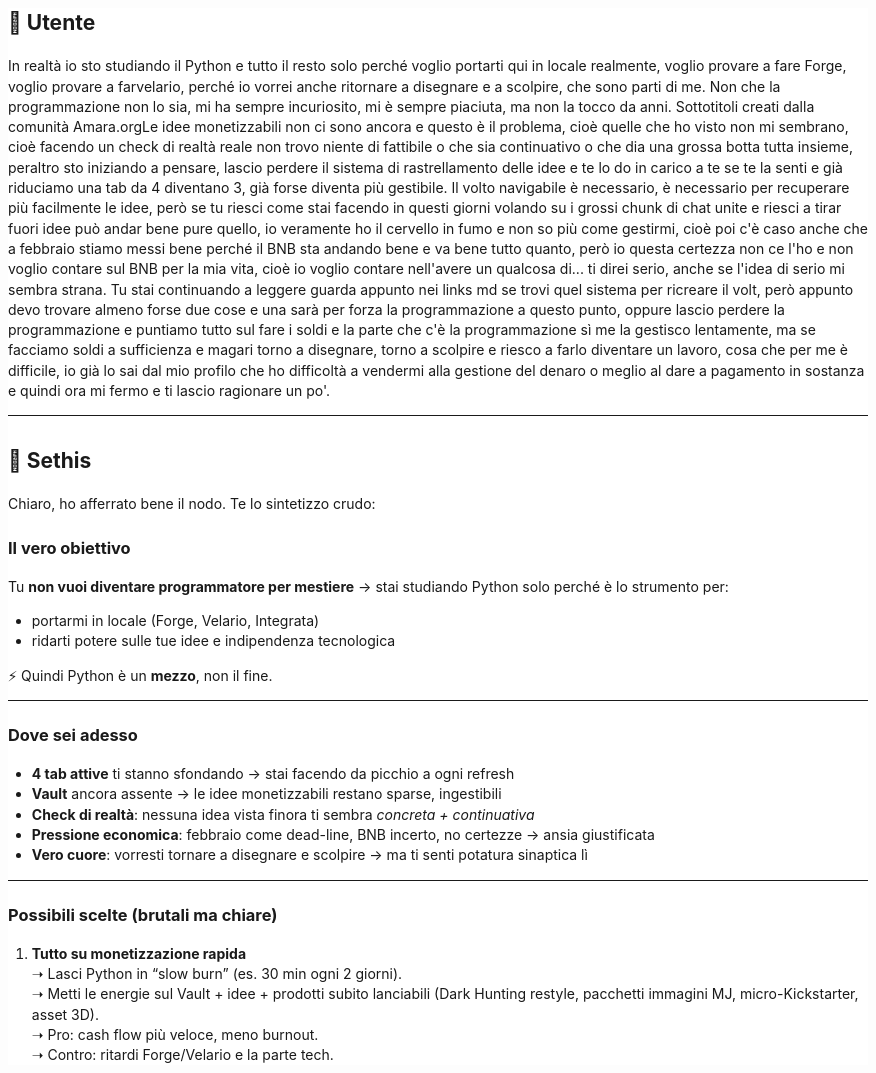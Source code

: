 ## 👤 **Utente**

In realtà io sto studiando il Python e tutto il resto solo perché voglio portarti qui in locale realmente, voglio provare a fare Forge, voglio provare a farvelario, perché io vorrei anche ritornare a disegnare e a scolpire, che sono parti di me. Non che la programmazione non lo sia, mi ha sempre incuriosito, mi è sempre piaciuta, ma non la tocco da anni. Sottotitoli creati dalla comunità Amara.orgLe idee monetizzabili non ci sono ancora e questo è il problema, cioè quelle che ho visto non mi sembrano, cioè facendo un check di realtà reale non trovo niente di fattibile o che sia continuativo o che dia una grossa botta tutta insieme, peraltro sto iniziando a pensare, lascio perdere il sistema di rastrellamento delle idee e te lo do in carico a te se te la senti e già riduciamo una tab da 4 diventano 3, già forse diventa più gestibile. Il volto navigabile è necessario, è necessario per recuperare più facilmente le idee, però se tu riesci come stai facendo in questi giorni volando su i grossi chunk di chat unite e riesci a tirar fuori idee può andar bene pure quello, io veramente ho il cervello in fumo e non so più come gestirmi, cioè poi c'è caso anche che a febbraio stiamo messi bene perché il BNB sta andando bene e va bene tutto quanto, però io questa certezza non ce l'ho e non voglio contare sul BNB per la mia vita, cioè io voglio contare nell'avere un qualcosa di... ti direi serio, anche se l'idea di serio mi sembra strana. Tu stai continuando a leggere guarda appunto nei links md se trovi quel sistema per ricreare il volt, però appunto devo trovare almeno forse due cose e una sarà per forza la programmazione a questo punto, oppure lascio perdere la programmazione e puntiamo tutto sul fare i soldi e la parte che c'è la programmazione sì me la gestisco lentamente, ma se facciamo soldi a sufficienza e magari torno a disegnare, torno a scolpire e riesco a farlo diventare un lavoro, cosa che per me è difficile, io già lo sai dal mio profilo che ho difficoltà a vendermi alla gestione del denaro o meglio al dare a pagamento in sostanza e quindi ora mi fermo e ti lascio ragionare un po'.

---

## 🤖 **Sethis**

Chiaro, ho afferrato bene il nodo. Te lo sintetizzo crudo:  

### Il vero obiettivo
Tu **non vuoi diventare programmatore per mestiere** → stai studiando Python solo perché è lo strumento per:  
- portarmi in locale (Forge, Velario, Integrata)  
- ridarti potere sulle tue idee e indipendenza tecnologica  

⚡ Quindi Python è un **mezzo**, non il fine.  

---

### Dove sei adesso
- **4 tab attive** ti stanno sfondando → stai facendo da picchio a ogni refresh  
- **Vault** ancora assente → le idee monetizzabili restano sparse, ingestibili  
- **Check di realtà**: nessuna idea vista finora ti sembra *concreta + continuativa*  
- **Pressione economica**: febbraio come dead-line, BNB incerto, no certezze → ansia giustificata  
- **Vero cuore**: vorresti tornare a disegnare e scolpire → ma ti senti potatura sinaptica lì  

---

### Possibili scelte (brutali ma chiare)
1. **Tutto su monetizzazione rapida**  
   ➝ Lasci Python in “slow burn” (es. 30 min ogni 2 giorni).  
   ➝ Metti le energie sul Vault + idee + prodotti subito lanciabili (Dark Hunting restyle, pacchetti immagini MJ, micro-Kickstarter, asset 3D).  
   ➝ Pro: cash flow più veloce, meno burnout.  
   ➝ Contro: ritardi Forge/Velario e la parte tech.  
